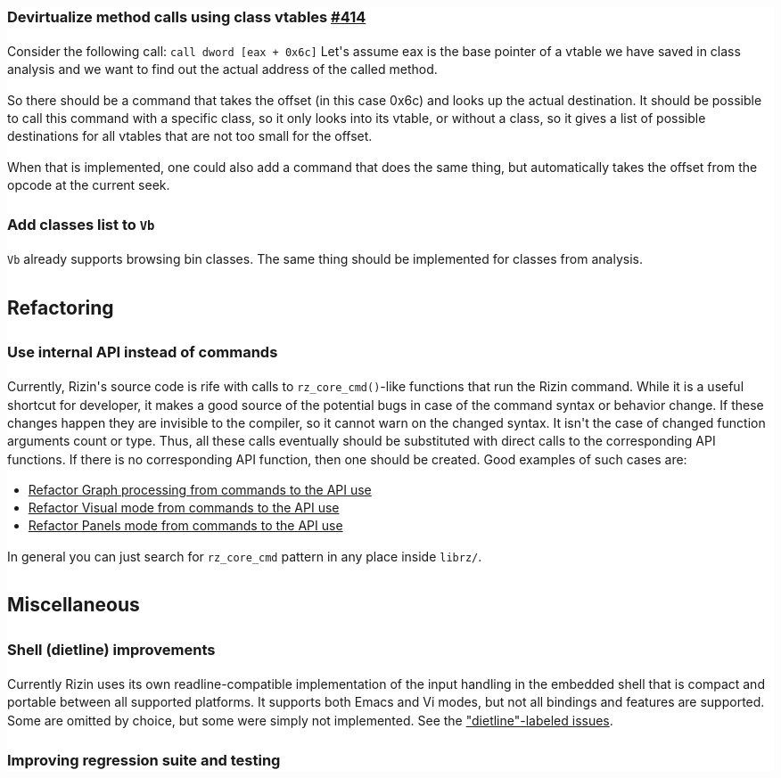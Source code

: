 ### Devirtualize method calls using class vtables [#414](https://github.com/rizinorg/rizin/issues/414)

Consider the following call: `call dword [eax + 0x6c]`
Let's assume eax is the base pointer of a vtable we have saved in class analysis and we want to find out the actual address of the called method.

So there should be a command that takes the offset (in this case 0x6c) and looks up the actual destination.
It should be possible to call this command with a specific class, so it only looks into its vtable, or without a class, so it gives a list of possible destinations for all vtables that are not too small for the offset.

When that is implemented, one could also add a command that does the same thing, but automatically takes the offset from the opcode at the current seek.

### Add classes list to `Vb`

`Vb` already supports browsing bin classes. The same thing should be implemented for classes from
analysis.

## Refactoring

### Use internal API instead of commands

Currently, Rizin's source code is rife with calls to `rz_core_cmd()`-like functions that run the Rizin command. While it is a useful shortcut for developer, it makes a good source of the potential bugs in case of the command syntax or behavior change. If these changes happen they are invisible to the compiler, so it cannot warn on the changed syntax. It isn't the case of changed function arguments count or type.
 Thus, all these calls eventually should be substituted with direct calls to the corresponding API
 functions. If there is no corresponding API function, then one should be created.
 Good examples of such cases are:
 - [Refactor Graph processing from commands to the API use](https://github.com/rizinorg/rizin/issues/397)
 - [Refactor Visual mode from commands to the API use](https://github.com/rizinorg/rizin/issues/382)
 - [Refactor Panels mode from commands to the API use](https://github.com/rizinorg/rizin/issues/383)

In general you can just search for `rz_core_cmd` pattern in any place inside `librz/`.

## Miscellaneous

### Shell (dietline) improvements

Currently Rizin uses its own readline-compatible implementation of the input handling in the
embedded shell that is compact and portable between all supported platforms. It supports both Emacs
and Vi modes, but not all bindings and features are supported. Some are omitted by choice, but some
were simply not implemented. See the ["dietline"-labeled issues](https://github.com/rizinorg/rizin/labels/dietline).

### Improving regression suite and testing
